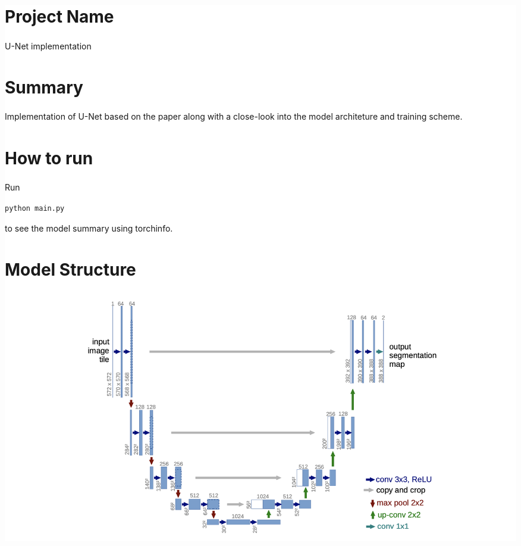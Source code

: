 # Project Name
U-Net implementation

# Summary
Implementation of U-Net based on the paper along with a close-look into the model architeture and training scheme. 

# How to run 
Run  
```console
python main.py
```
to see the model summary using torchinfo.


# Model Structure
<p align="center">
<img src="readme_images/u-net.png" width="600"/>
</p>
